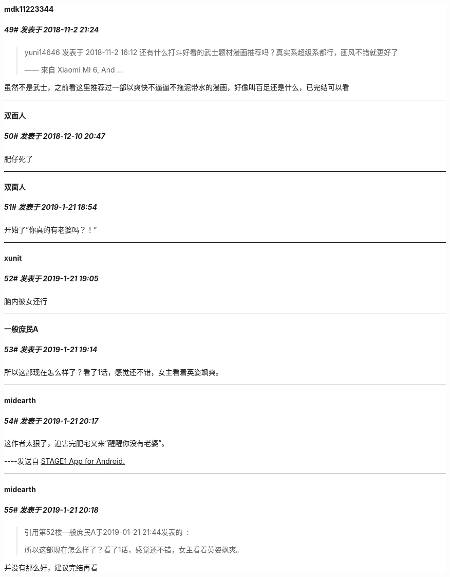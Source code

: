 ####  mdk11223344  
##### 49#       发表于 2018-11-2 21:24

<blockquote>yuni14646 发表于 2018-11-2 16:12
还有什么打斗好看的武士题材漫画推荐吗？真实系超级系都行，画风不错就更好了

—— 來自 Xiaomi MI 6, And ...</blockquote>
虽然不是武士，之前看这里推荐过一部以爽快不逼逼不拖泥带水的漫画，好像叫百足还是什么，已完结可以看

*****

####  双面人  
##### 50#       发表于 2018-12-10 20:47

肥仔死了

*****

####  双面人  
##### 51#       发表于 2019-1-21 18:54

开始了”你真的有老婆吗？！”

*****

####  xunit  
##### 52#       发表于 2019-1-21 19:05

脑内彼女还行

*****

####  一般庶民A  
##### 53#       发表于 2019-1-21 19:14

所以这部现在怎么样了？看了1话，感觉还不错，女主看着英姿飒爽。

*****

####  midearth  
##### 54#       发表于 2019-1-21 20:17

这作者太狠了，迫害完肥宅又来“醒醒你没有老婆”。

----发送自 [STAGE1 App for Android.](http://stage1.5j4m.com/?1.33)

*****

####  midearth  
##### 55#       发表于 2019-1-21 20:18

<blockquote>引用第52楼一般庶民A于2019-01-21 21:44发表的  :

所以这部现在怎么样了？看了1话，感觉还不错，女主看着英姿飒爽。</blockquote>
并没有那么好，建议完结再看
